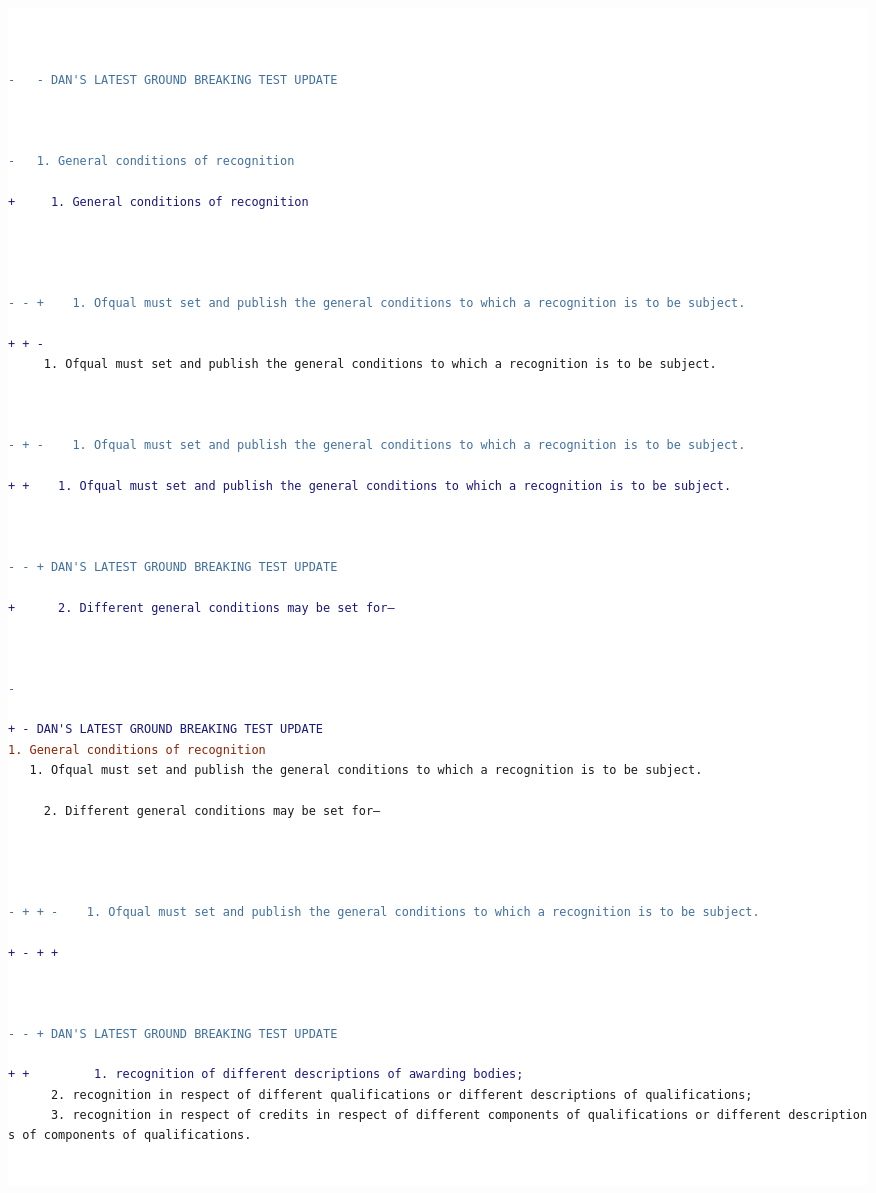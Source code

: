 ```diff

  

-   - DAN'S LATEST GROUND BREAKING TEST UPDATE 

  

-   1. General conditions of recognition

+     1. General conditions of recognition

  


- - +    1. Ofqual must set and publish the general conditions to which a recognition is to be subject.

+ + - 
     1. Ofqual must set and publish the general conditions to which a recognition is to be subject.

  

- + -    1. Ofqual must set and publish the general conditions to which a recognition is to be subject.

+ +    1. Ofqual must set and publish the general conditions to which a recognition is to be subject.

  

- - + DAN'S LATEST GROUND BREAKING TEST UPDATE 

+      2. Different general conditions may be set for—

  

-   

+ - DAN'S LATEST GROUND BREAKING TEST UPDATE 
1. General conditions of recognition
   1. Ofqual must set and publish the general conditions to which a recognition is to be subject.

     2. Different general conditions may be set for—

  


- + + -    1. Ofqual must set and publish the general conditions to which a recognition is to be subject.

+ - + + 

  

- - + DAN'S LATEST GROUND BREAKING TEST UPDATE 

+ +         1. recognition of different descriptions of awarding bodies;
      2. recognition in respect of different qualifications or different descriptions of qualifications;
      3. recognition in respect of credits in respect of different components of qualifications or different descriptions of components of qualifications.

  
```